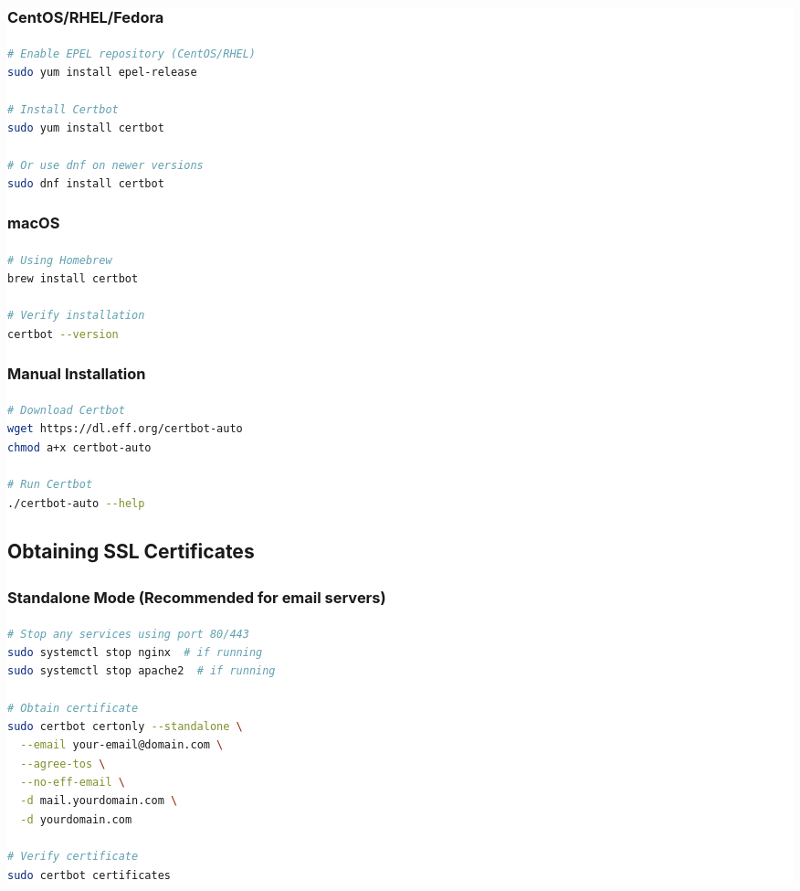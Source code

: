 ### CentOS/RHEL/Fedora
```bash
# Enable EPEL repository (CentOS/RHEL)
sudo yum install epel-release

# Install Certbot
sudo yum install certbot

# Or use dnf on newer versions
sudo dnf install certbot
```

### macOS
```bash
# Using Homebrew
brew install certbot

# Verify installation
certbot --version
```

### Manual Installation
```bash
# Download Certbot
wget https://dl.eff.org/certbot-auto
chmod a+x certbot-auto

# Run Certbot
./certbot-auto --help
```

## Obtaining SSL Certificates

### Standalone Mode (Recommended for email servers)
```bash
# Stop any services using port 80/443
sudo systemctl stop nginx  # if running
sudo systemctl stop apache2  # if running

# Obtain certificate
sudo certbot certonly --standalone \
  --email your-email@domain.com \
  --agree-tos \
  --no-eff-email \
  -d mail.yourdomain.com \
  -d yourdomain.com

# Verify certificate
sudo certbot certificates
```
